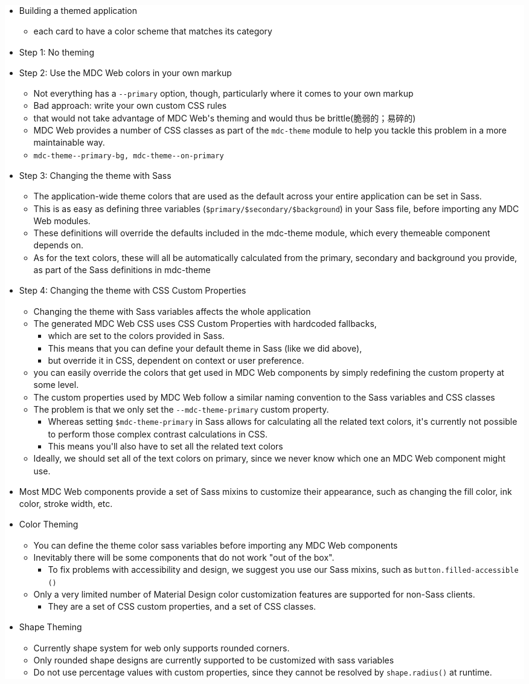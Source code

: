 - Building a themed application
  - each card to have a color scheme that matches its category
- Step 1: No theming
- Step 2: Use the MDC Web colors in your own markup
  - Not everything has a `--primary` option, though, particularly where it comes to your own markup
  - Bad approach: write your own custom CSS rules
  - that would not take advantage of MDC Web's theming and would thus be brittle(脆弱的；易碎的)
  - MDC Web provides a number of CSS classes as part of the `mdc-theme` module to help you tackle this problem in a more maintainable way.
  - `mdc-theme--primary-bg, mdc-theme--on-primary`
- Step 3: Changing the theme with Sass
  - The application-wide theme colors that are used as the default across your entire application can be set in Sass.
  - This is as easy as defining three variables (`$primary/$secondary/$background`) in your Sass file, before importing any MDC Web modules.
  - These definitions will override the defaults included in the mdc-theme module, which every themeable component depends on.
  - As for the text colors, these will all be automatically calculated from the primary, secondary and background you provide, as part of the Sass definitions in mdc-theme
- Step 4: Changing the theme with CSS Custom Properties
  - Changing the theme with Sass variables affects the whole application
  - The generated MDC Web CSS uses CSS Custom Properties with hardcoded fallbacks, 
    - which are set to the colors provided in Sass. 
    - This means that you can define your default theme in Sass (like we did above), 
    - but override it in CSS, dependent on context or user preference.
  - you can easily override the colors that get used in MDC Web components by simply redefining the custom property at some level.
  - The custom properties used by MDC Web follow a similar naming convention to the Sass variables and CSS classes
  - The problem is that we only set the `--mdc-theme-primary` custom property.
    - Whereas setting `$mdc-theme-primary` in Sass allows for calculating all the related text colors, it's currently not possible to perform those complex contrast calculations in CSS.
    - This means you'll also have to set all the related text colors
  - Ideally, we should set all of the text colors on primary, since we never know which one an MDC Web component might use. 

- Most MDC Web components provide a set of Sass mixins to customize their appearance, such as changing the fill color, ink color, stroke width, etc.

- Color Theming
  - You can define the theme color sass variables before importing any MDC Web components
  - Inevitably there will be some components that do not work "out of the box". 
    - To fix problems with accessibility and design, we suggest you use our Sass mixins, such as `button.filled-accessible()`
  - Only a very limited number of Material Design color customization features are supported for non-Sass clients. 
    - They are a set of CSS custom properties, and a set of CSS classes.

- Shape Theming
  - Currently shape system for web only supports rounded corners.
  - Only rounded shape designs are currently supported to be customized with sass variables
  - Do not use percentage values with custom properties, since they cannot be resolved by `shape.radius()` at runtime.
